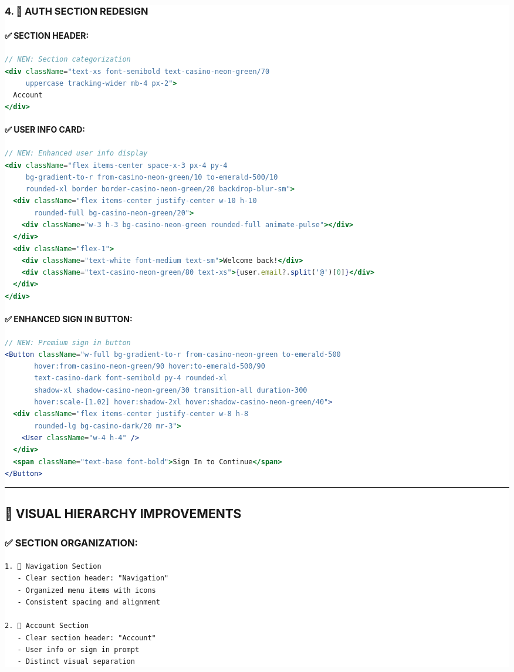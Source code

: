 ### **4. 👤 AUTH SECTION REDESIGN**

#### **✅ SECTION HEADER:**
```jsx
// NEW: Section categorization
<div className="text-xs font-semibold text-casino-neon-green/70 
     uppercase tracking-wider mb-4 px-2">
  Account
</div>
```

#### **✅ USER INFO CARD:**
```jsx
// NEW: Enhanced user info display
<div className="flex items-center space-x-3 px-4 py-4 
     bg-gradient-to-r from-casino-neon-green/10 to-emerald-500/10 
     rounded-xl border border-casino-neon-green/20 backdrop-blur-sm">
  <div className="flex items-center justify-center w-10 h-10 
       rounded-full bg-casino-neon-green/20">
    <div className="w-3 h-3 bg-casino-neon-green rounded-full animate-pulse"></div>
  </div>
  <div className="flex-1">
    <div className="text-white font-medium text-sm">Welcome back!</div>
    <div className="text-casino-neon-green/80 text-xs">{user.email?.split('@')[0]}</div>
  </div>
</div>
```

#### **✅ ENHANCED SIGN IN BUTTON:**
```jsx
// NEW: Premium sign in button
<Button className="w-full bg-gradient-to-r from-casino-neon-green to-emerald-500 
       hover:from-casino-neon-green/90 hover:to-emerald-500/90 
       text-casino-dark font-semibold py-4 rounded-xl 
       shadow-xl shadow-casino-neon-green/30 transition-all duration-300 
       hover:scale-[1.02] hover:shadow-2xl hover:shadow-casino-neon-green/40">
  <div className="flex items-center justify-center w-8 h-8 
       rounded-lg bg-casino-dark/20 mr-3">
    <User className="w-4 h-4" />
  </div>
  <span className="text-base font-bold">Sign In to Continue</span>
</Button>
```

---

## 🎯 **VISUAL HIERARCHY IMPROVEMENTS**

### **✅ SECTION ORGANIZATION:**
```
1. 📱 Navigation Section
   - Clear section header: "Navigation"
   - Organized menu items with icons
   - Consistent spacing and alignment

2. 👤 Account Section  
   - Clear section header: "Account"
   - User info or sign in prompt
   - Distinct visual separation
```
